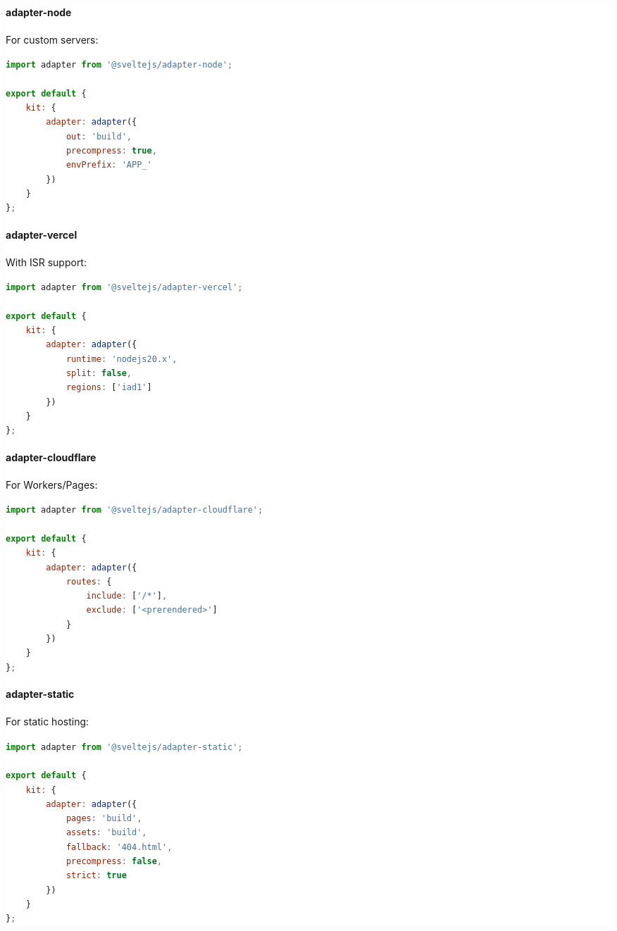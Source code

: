 #### adapter-node
For custom servers:
```javascript
import adapter from '@sveltejs/adapter-node';

export default {
	kit: {
		adapter: adapter({
			out: 'build',
			precompress: true,
			envPrefix: 'APP_'
		})
	}
};
```

#### adapter-vercel
With ISR support:
```javascript
import adapter from '@sveltejs/adapter-vercel';

export default {
	kit: {
		adapter: adapter({
			runtime: 'nodejs20.x',
			split: false,
			regions: ['iad1']
		})
	}
};
```

#### adapter-cloudflare
For Workers/Pages:
```javascript
import adapter from '@sveltejs/adapter-cloudflare';

export default {
	kit: {
		adapter: adapter({
			routes: {
				include: ['/*'],
				exclude: ['<prerendered>']
			}
		})
	}
};
```

#### adapter-static
For static hosting:
```javascript
import adapter from '@sveltejs/adapter-static';

export default {
	kit: {
		adapter: adapter({
			pages: 'build',
			assets: 'build',
			fallback: '404.html',
			precompress: false,
			strict: true
		})
	}
};
```